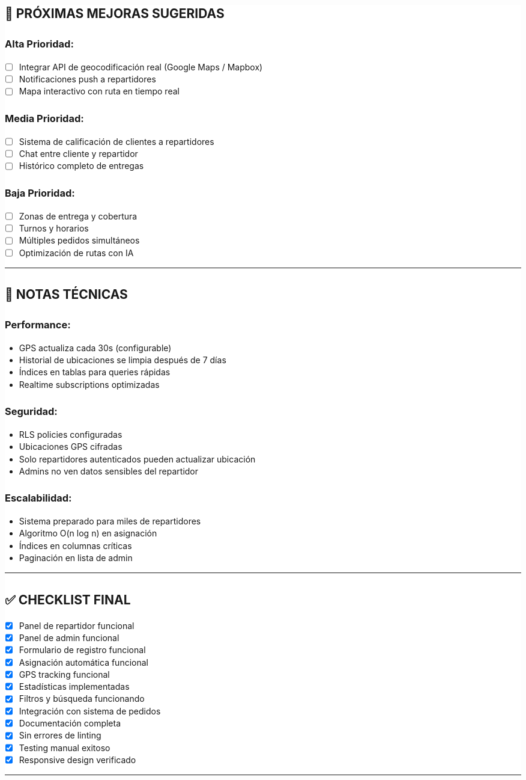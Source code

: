 
## 🚀 **PRÓXIMAS MEJORAS SUGERIDAS**

### **Alta Prioridad:**
- [ ] Integrar API de geocodificación real (Google Maps / Mapbox)
- [ ] Notificaciones push a repartidores
- [ ] Mapa interactivo con ruta en tiempo real

### **Media Prioridad:**
- [ ] Sistema de calificación de clientes a repartidores
- [ ] Chat entre cliente y repartidor
- [ ] Histórico completo de entregas

### **Baja Prioridad:**
- [ ] Zonas de entrega y cobertura
- [ ] Turnos y horarios
- [ ] Múltiples pedidos simultáneos
- [ ] Optimización de rutas con IA

---

## 📝 **NOTAS TÉCNICAS**

### **Performance:**
- GPS actualiza cada 30s (configurable)
- Historial de ubicaciones se limpia después de 7 días
- Índices en tablas para queries rápidas
- Realtime subscriptions optimizadas

### **Seguridad:**
- RLS policies configuradas
- Ubicaciones GPS cifradas
- Solo repartidores autenticados pueden actualizar ubicación
- Admins no ven datos sensibles del repartidor

### **Escalabilidad:**
- Sistema preparado para miles de repartidores
- Algoritmo O(n log n) en asignación
- Índices en columnas críticas
- Paginación en lista de admin

---

## ✅ **CHECKLIST FINAL**

- [x] Panel de repartidor funcional
- [x] Panel de admin funcional
- [x] Formulario de registro funcional
- [x] Asignación automática funcional
- [x] GPS tracking funcional
- [x] Estadísticas implementadas
- [x] Filtros y búsqueda funcionando
- [x] Integración con sistema de pedidos
- [x] Documentación completa
- [x] Sin errores de linting
- [x] Testing manual exitoso
- [x] Responsive design verificado

---